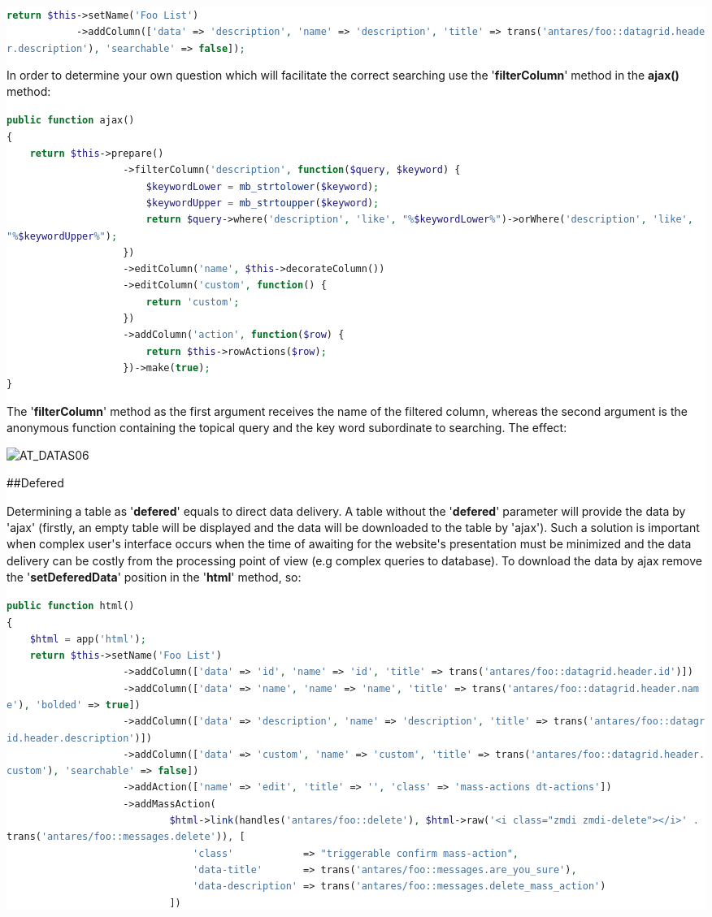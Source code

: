 ```php
return $this->setName('Foo List')
            ->addColumn(['data' => 'description', 'name' => 'description', 'title' => trans('antares/foo::datagrid.header.description'), 'searchable' => false]);
```
            
In order to determine your own question which will facilitate the correct searching use the '**filterColumn**' method in the **ajax()** method:

```php
public function ajax()
{
    return $this->prepare()
                    ->filterColumn('description', function($query, $keyword) {
                        $keywordLower = mb_strtolower($keyword);
                        $keywordUpper = mb_strtoupper($keyword);
                        return $query->where('description', 'like', "%$keywordLower%")->orWhere('description', 'like', "%$keywordUpper%");
                    })
                    ->editColumn('name', $this->decorateColumn())
                    ->editColumn('custom', function() {
                        return 'custom';
                    })
                    ->addColumn('action', function($row) {
                        return $this->rowActions($row);
                    })->make(true);
}
```

The '**filterColumn**' method as the first argument receives the name of the filtered column, whereas the second argument is the anonymous function containing the topical query and the key word subordinate to searching. The effect:

  ![AT_DATAS06](https://raw.githubusercontent.com/antaresproject/docs/master/docs/img/docs/services/datatables/AT_DATAS06.png)
  
##Defered  

Determining a table as '**defered**' equals to direct data delivery. A table without the '**defered**' parameter will provide the data by 'ajax' (firstly, an empty table will be displayed and the data will be downloaded to the table by 'ajax'). Such a solution is important when complex user's interface occurs when the time of awaiting for the website's presentation must be minimized and the data delivery can be costly from the processing point of view (e.g complex queries to database). To download the data by ajax remove the '**setDeferedData**' position in the '**html**' method, so:

```php
public function html()
{
    $html = app('html');
    return $this->setName('Foo List')
                    ->addColumn(['data' => 'id', 'name' => 'id', 'title' => trans('antares/foo::datagrid.header.id')])
                    ->addColumn(['data' => 'name', 'name' => 'name', 'title' => trans('antares/foo::datagrid.header.name'), 'bolded' => true])
                    ->addColumn(['data' => 'description', 'name' => 'description', 'title' => trans('antares/foo::datagrid.header.description')])
                    ->addColumn(['data' => 'custom', 'name' => 'custom', 'title' => trans('antares/foo::datagrid.header.custom'), 'searchable' => false])
                    ->addAction(['name' => 'edit', 'title' => '', 'class' => 'mass-actions dt-actions'])
                    ->addMassAction(
                            $html->link(handles('antares/foo::delete'), $html->raw('<i class="zmdi zmdi-delete"></i>' . trans('antares/foo::messages.delete')), [
                                'class'            => "triggerable confirm mass-action",
                                'data-title'       => trans('antares/foo::messages.are_you_sure'),
                                'data-description' => trans('antares/foo::messages.delete_mass_action')
                            ])
```